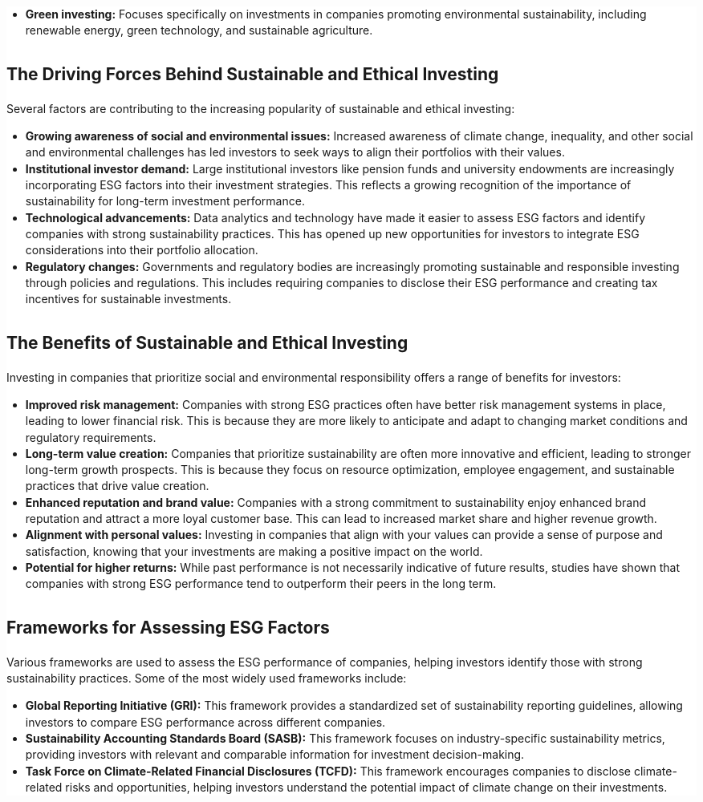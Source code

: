 * **Green investing:** Focuses specifically on investments in companies promoting environmental sustainability, including renewable energy, green technology, and sustainable agriculture.

## The Driving Forces Behind Sustainable and Ethical Investing

Several factors are contributing to the increasing popularity of sustainable and ethical investing:

* **Growing awareness of social and environmental issues:** Increased awareness of climate change, inequality, and other social and environmental challenges has led investors to seek ways to align their portfolios with their values.
* **Institutional investor demand:** Large institutional investors like pension funds and university endowments are increasingly incorporating ESG factors into their investment strategies. This reflects a growing recognition of the importance of sustainability for long-term investment performance.
* **Technological advancements:** Data analytics and technology have made it easier to assess ESG factors and identify companies with strong sustainability practices. This has opened up new opportunities for investors to integrate ESG considerations into their portfolio allocation.
* **Regulatory changes:** Governments and regulatory bodies are increasingly promoting sustainable and responsible investing through policies and regulations. This includes requiring companies to disclose their ESG performance and creating tax incentives for sustainable investments.

## The Benefits of Sustainable and Ethical Investing

Investing in companies that prioritize social and environmental responsibility offers a range of benefits for investors:

* **Improved risk management:** Companies with strong ESG practices often have better risk management systems in place, leading to lower financial risk. This is because they are more likely to anticipate and adapt to changing market conditions and regulatory requirements.
* **Long-term value creation:** Companies that prioritize sustainability are often more innovative and efficient, leading to stronger long-term growth prospects. This is because they focus on resource optimization, employee engagement, and sustainable practices that drive value creation.
* **Enhanced reputation and brand value:**  Companies with a strong commitment to sustainability enjoy enhanced brand reputation and attract a more loyal customer base. This can lead to increased market share and higher revenue growth.
* **Alignment with personal values:** Investing in companies that align with your values can provide a sense of purpose and satisfaction, knowing that your investments are making a positive impact on the world.
* **Potential for higher returns:** While past performance is not necessarily indicative of future results, studies have shown that companies with strong ESG performance tend to outperform their peers in the long term.

## Frameworks for Assessing ESG Factors

Various frameworks are used to assess the ESG performance of companies, helping investors identify those with strong sustainability practices. Some of the most widely used frameworks include:

* **Global Reporting Initiative (GRI):** This framework provides a standardized set of sustainability reporting guidelines, allowing investors to compare ESG performance across different companies.
* **Sustainability Accounting Standards Board (SASB):** This framework focuses on industry-specific sustainability metrics, providing investors with relevant and comparable information for investment decision-making.
* **Task Force on Climate-Related Financial Disclosures (TCFD):** This framework encourages companies to disclose climate-related risks and opportunities, helping investors understand the potential impact of climate change on their investments.
